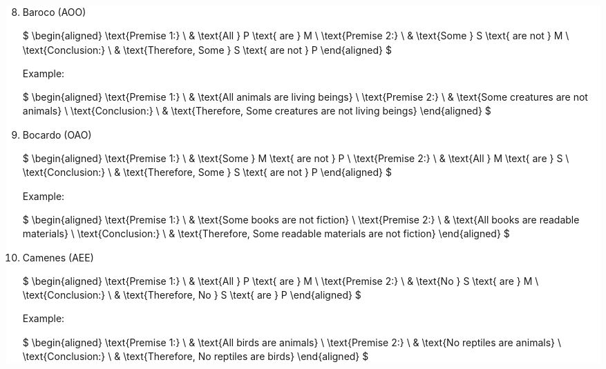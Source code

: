 8. Baroco (AOO)  

    $
    \begin{aligned}
    \text{Premise 1:} \ & \text{All } P \text{ are } M \\
    \text{Premise 2:} \ & \text{Some } S \text{ are not } M \\
    \text{Conclusion:} \ & \text{Therefore, Some } S \text{ are not } P
    \end{aligned}
    $

    Example:  

    $
    \begin{aligned}
    \text{Premise 1:} \ & \text{All animals are living beings} \\
    \text{Premise 2:} \ & \text{Some creatures are not animals} \\
    \text{Conclusion:} \ & \text{Therefore, Some creatures are not living beings}
    \end{aligned}
    $

9. Bocardo (OAO)  

    $
    \begin{aligned}
    \text{Premise 1:} \ & \text{Some } M \text{ are not } P \\
    \text{Premise 2:} \ & \text{All } M \text{ are } S \\
    \text{Conclusion:} \ & \text{Therefore, Some } S \text{ are not } P
    \end{aligned}
    $

    Example:  

    $
    \begin{aligned}
    \text{Premise 1:} \ & \text{Some books are not fiction} \\
    \text{Premise 2:} \ & \text{All books are readable materials} \\
    \text{Conclusion:} \ & \text{Therefore, Some readable materials are not fiction}
    \end{aligned}
    $

10. Camenes (AEE)  

    $
    \begin{aligned}
    \text{Premise 1:} \ & \text{All } P \text{ are } M \\
    \text{Premise 2:} \ & \text{No } S \text{ are } M \\
    \text{Conclusion:} \ & \text{Therefore, No } S \text{ are } P
    \end{aligned}
    $

    Example:  

    $
    \begin{aligned}
    \text{Premise 1:} \ & \text{All birds are animals} \\
    \text{Premise 2:} \ & \text{No reptiles are animals} \\
    \text{Conclusion:} \ & \text{Therefore, No reptiles are birds}
    \end{aligned}
    $
